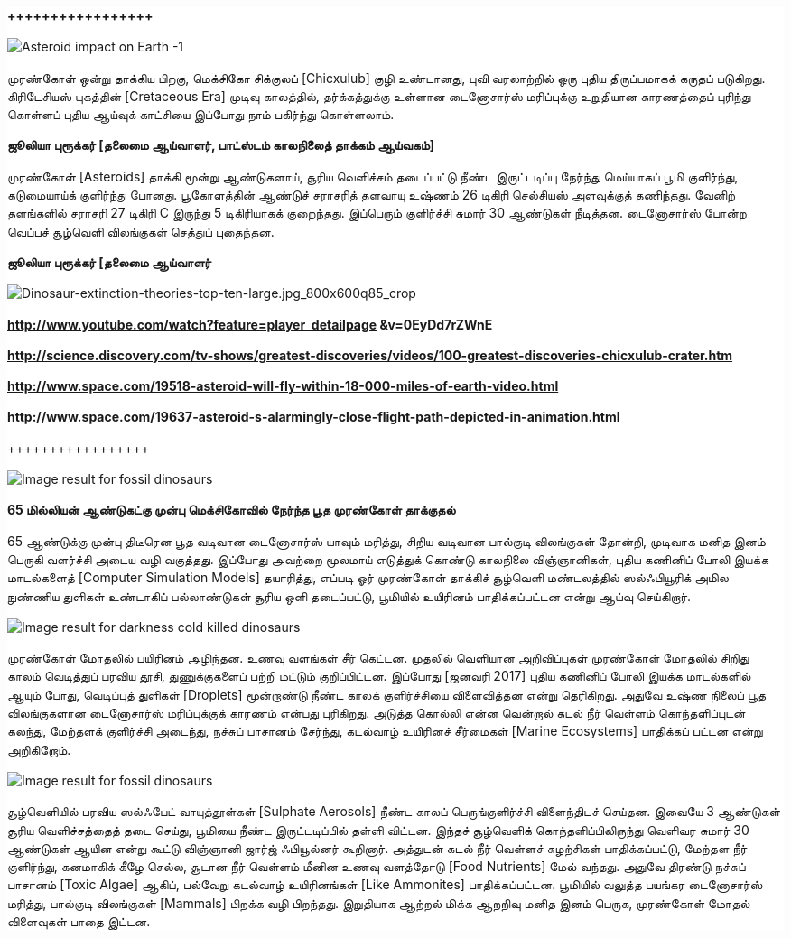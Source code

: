**+++++++++++++++++**

![Asteroid impact on Earth -1](https://jayabarathan.files.wordpress.com/2013/07/asteroid-impact-on-earth-1.jpg?w=560&h=424)

முரண்கோள் ஒன்று தாக்கிய பிறகு, மெக்சிகோ சிக்குலப் [Chicxulub] குழி உண்டானது, புவி வரலாற்றில் ஒரு புதிய திருப்பமாகக் கருதப் படுகிறது. கிரிடேசியஸ் யுகத்தின் [Cretaceous Era] முடிவு காலத்தில், தர்க்கத்துக்கு உள்ளான டைனோசார்ஸ் மரிப்புக்கு உறுதியான காரணத்தைப் புரிந்து கொள்ளப் புதிய ஆய்வுக் காட்சியை இப்போது நாம் பகிர்ந்து கொள்ளலாம்.

**ஜூலியா புரூக்கர் [தலைமை ஆய்வாளர், பாட்ஸ்டம் காலநிலைத் தாக்கம் ஆய்வகம்]**

முரண்கோள் [Asteroids] தாக்கி மூன்று ஆண்டுகளாய், சூரிய வெளிச்சம் தடைப்பட்டு நீண்ட இருட்டடிப்பு நேர்ந்து மெய்யாகப் பூமி குளிர்ந்து, கடுமையாய்க் குளிர்ந்து போனது. பூகோளத்தின் ஆண்டுச் சராசரித் தளவாயு உஷ்ணம் 26 டிகிரி செல்சியஸ் அளவுக்குத் தணிந்தது. வேனிற் தளங்களில் சராசரி 27 டிகிரி C இருந்து 5 டிகிரியாகக் குறைந்தது. இப்பெரும் குளிர்ச்சி சுமார் 30 ஆண்டுகள் நீடித்தன. டைனோசார்ஸ் போன்ற வெப்பச் சூழ்வெளி விலங்குகள் செத்துப் புதைந்தன.

**ஜூலியா புரூக்கர் [தலைமை ஆய்வாளர்**

![Dinosaur-extinction-theories-top-ten-large.jpg<em>_800x600</em>q85_crop](http://www.dailygalaxy.com/.a/6a00d8341bf7f753ef01bb096d0b1e970d-800wi)

**http://www.youtube.com/watch?feature=player_detailpage &v=0EyDd7rZWnE**

**http://science.discovery.com/tv-shows/greatest-discoveries/videos/100-greatest-discoveries-chicxulub-crater.htm**

**http://www.space.com/19518-asteroid-will-fly-within-18-000-miles-of-earth-video.html**

**http://www.space.com/19637-asteroid-s-alarmingly-close-flight-path-depicted-in-animation.html**

+++++++++++++++++

![Image result for fossil dinosaurs](https://jayabarathan.files.wordpress.com/2017/01/8dc00-stegosaurstegosaurusarmoureddinosaurdinosaursfossilskeletonjurassicplatesspikes.jpg)

**65 மில்லியன் ஆண்டுகட்கு முன்பு மெக்சிகோவில் நேர்ந்த பூத முரண்கோள் தாக்குதல்**

65 ஆண்டுக்கு முன்பு திடீரென பூத வடிவான டைனோசார்ஸ் யாவும் மரித்து, சிறிய வடிவான பால்குடி விலங்குகள் தோன்றி, முடிவாக மனித இனம் பெருகி வளர்ச்சி அடைய வழி வகுத்தது. இப்போது அவற்றை மூலமாய் எடுத்துக் கொண்டு காலநிலை விஞ்ஞானிகள், புதிய கணினிப் போலி இயக்க மாடல்களைத் [Computer Simulation Models] தயாரித்து, எப்படி ஓர் முரண்கோள் தாக்கிச் சூழ்வெளி மண்டலத்தில் ஸல்ஃபியூரிக் அமில நுண்ணிய துளிகள் உண்டாகிப் பல்லாண்டுகள் சூரிய ஒளி தடைப்பட்டு, பூமியில் உயிரினம் பாதிக்கப்பட்டன என்று ஆய்வு செய்கிறார்.

![Image result for darkness cold killed dinosaurs](https://i0.wp.com/static5.businessinsider.com/image/57f3a9d6dd08959f358b46c9-1190-625/dark-cold-days-may-have-been-what-actually-drove-the-dinosaurs-extinct.jpg)

முரண்கோள் மோதலில் பயிரினம் அழிந்தன. உணவு வளங்கள் சீர் கெட்டன. முதலில் வெளியான அறிவிப்புகள் முரண்கோள் மோதலில் சிறிது காலம் வெடித்துப் பரவிய தூசி, துணுக்குகளைப் பற்றி மட்டும் குறிப்பிட்டன. இப்போது [ஜனவரி 2017] புதிய கணினிப் போலி இயக்க மாடல்களில் ஆயும் போது, வெடிப்புத் துளிகள் [Droplets] மூன்றாண்டு நீண்ட காலக் குளிர்ச்சியை விளைவித்தன என்று தெரிகிறது. அதுவே உஷ்ண நிலைப் பூத விலங்குகளான டைனோசார்ஸ் மரிப்புக்குக் காரணம் என்பது புரிகிறது. அடுத்த கொல்லி என்ன வென்றால் கடல் நீர் வெள்ளம் கொந்தளிப்புடன் கலந்து, மேற்தளக் குளிர்ச்சி அடைந்து, நச்சுப் பாசானம் சேர்ந்து, கடல்வாழ் உயிரினச் சீர்மைகள் [Marine Ecosystems] பாதிக்கப் பட்டன என்று அறிகிறோம்.

![Image result for fossil dinosaurs](https://i1.wp.com/media-cache-ec0.pinimg.com/736x/86/23/01/8623012235ac37e5ed4cd2d3e2220f53.jpg)

சூழ்வெளியில் பரவிய ஸல்ஃபேட் வாயுத்தூள்கள் [Sulphate Aerosols] நீண்ட காலப் பெருங்குளிர்ச்சி விளைந்திடச் செய்தன. இவையே 3 ஆண்டுகள் சூரிய வெளிச்சத்தைத் தடை செய்து, பூமியை நீண்ட இருட்டடிப்பில் தள்ளி விட்டன. இந்தச் சூழ்வெளிக் கொந்தளிப்பிலிருந்து வெளிவர சுமார் 30 ஆண்டுகள் ஆயின என்று கூட்டு விஞ்ஞானி ஜார்ஜ் ஃபியூல்னர் கூறினார். அத்துடன் கடல் நீர் வெள்ளச் சுழற்சிகள் பாதிக்கப்பட்டு, மேற்தள நீர் குளிர்ந்து, கனமாகிக் கீழே செல்ல, சூடான நீர் வெள்ளம் மீனின உணவு வளத்தோடு [Food Nutrients] மேல் வந்தது. அதுவே திரண்டு நச்சுப் பாசானம் [Toxic Algae] ஆகிப், பல்வேறு கடல்வாழ் உயிரினங்கள் [Like Ammonites] பாதிக்கப்பட்டன. பூமியில் வலுத்த பயங்கர டைனோசார்ஸ் மரித்து, பால்குடி விலங்குகள் [Mammals] பிறக்க வழி பிறந்தது. இறுதியாக ஆற்றல் மிக்க ஆறறிவு மனித இனம் பெருக, முரண்கோள் மோதல் விளைவுகள் பாதை இட்டன.
